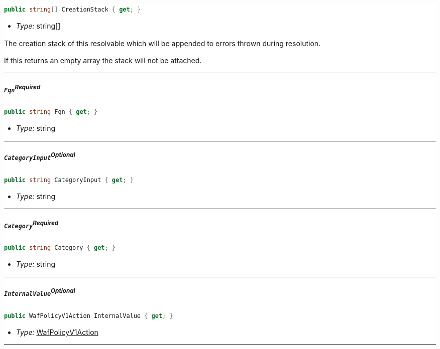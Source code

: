 ```csharp
public string[] CreationStack { get; }
```

- *Type:* string[]

The creation stack of this resolvable which will be appended to errors thrown during resolution.

If this returns an empty array the stack will not be attached.

---

##### `Fqn`<sup>Required</sup> <a name="Fqn" id="@cdktf/provider-opentelekomcloud.wafPolicyV1.WafPolicyV1ActionOutputReference.property.fqn"></a>

```csharp
public string Fqn { get; }
```

- *Type:* string

---

##### `CategoryInput`<sup>Optional</sup> <a name="CategoryInput" id="@cdktf/provider-opentelekomcloud.wafPolicyV1.WafPolicyV1ActionOutputReference.property.categoryInput"></a>

```csharp
public string CategoryInput { get; }
```

- *Type:* string

---

##### `Category`<sup>Required</sup> <a name="Category" id="@cdktf/provider-opentelekomcloud.wafPolicyV1.WafPolicyV1ActionOutputReference.property.category"></a>

```csharp
public string Category { get; }
```

- *Type:* string

---

##### `InternalValue`<sup>Optional</sup> <a name="InternalValue" id="@cdktf/provider-opentelekomcloud.wafPolicyV1.WafPolicyV1ActionOutputReference.property.internalValue"></a>

```csharp
public WafPolicyV1Action InternalValue { get; }
```

- *Type:* <a href="#@cdktf/provider-opentelekomcloud.wafPolicyV1.WafPolicyV1Action">WafPolicyV1Action</a>

---
